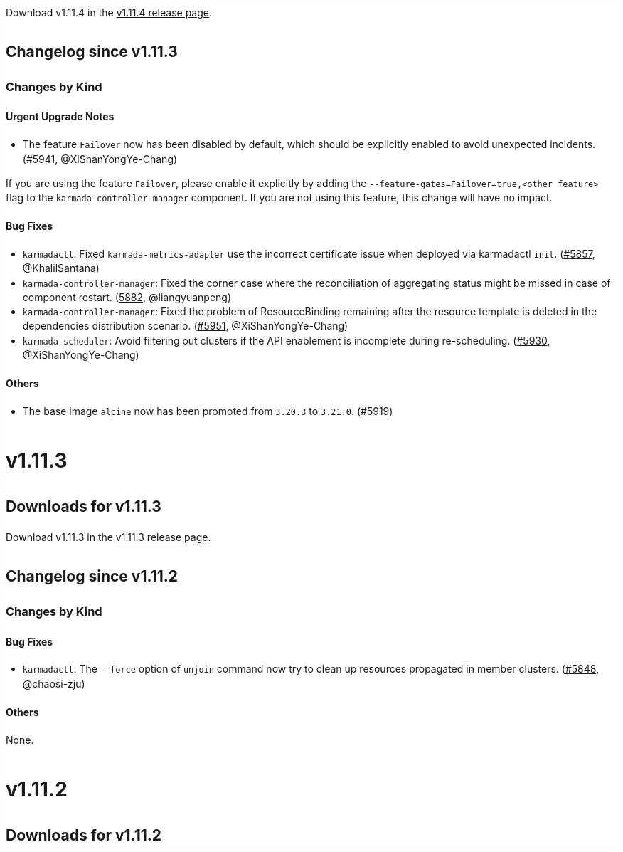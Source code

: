 Download v1.11.4 in the [v1.11.4 release page](https://github.com/karmada-io/karmada/releases/tag/v1.11.4).

## Changelog since v1.11.3
### Changes by Kind
#### Urgent Upgrade Notes
- The feature `Failover` now has been disabled by default, which should be explicitly enabled to avoid unexpected incidents. ([#5941](https://github.com/karmada-io/karmada/pull/5941), @XiShanYongYe-Chang)

If you are using the feature `Failover`, please enable it explicitly by adding the `--feature-gates=Failover=true,<other feature>` flag to the `karmada-controller-manager` component. If you are not using this feature, this change will have no impact.

#### Bug Fixes
- `karmadactl`: Fixed `karmada-metrics-adapter` use the incorrect certificate issue when deployed via karmadactl `init`. ([#5857](https://github.com/karmada-io/karmada/pull/5857), @KhalilSantana)
- `karmada-controller-manager`: Fixed the corner case where the reconciliation of aggregating status might be missed in case of component restart. ([5882](https://github.com/karmada-io/karmada/pull/5882), @liangyuanpeng)
- `karmada-controller-manager`: Fixed the problem of ResourceBinding remaining after the resource template is deleted in the dependencies distribution scenario. ([#5951](https://github.com/karmada-io/karmada/pull/5951), @XiShanYongYe-Chang)
- `karmada-scheduler`: Avoid filtering out clusters if the API enablement is incomplete during re-scheduling. ([#5930](https://github.com/karmada-io/karmada/pull/5930), @XiShanYongYe-Chang)

#### Others
- The base image `alpine` now has been promoted from `3.20.3` to `3.21.0`. ([#5919](https://github.com/karmada-io/karmada/pull/5919))

# v1.11.3
## Downloads for v1.11.3

Download v1.11.3 in the [v1.11.3 release page](https://github.com/karmada-io/karmada/releases/tag/v1.11.3).

## Changelog since v1.11.2
### Changes by Kind
#### Bug Fixes
- `karmadactl`: The `--force` option of `unjoin` command now try to clean up resources propagated in member clusters. ([#5848](https://github.com/karmada-io/karmada/pull/5848), @chaosi-zju)

#### Others
None.

# v1.11.2
## Downloads for v1.11.2
